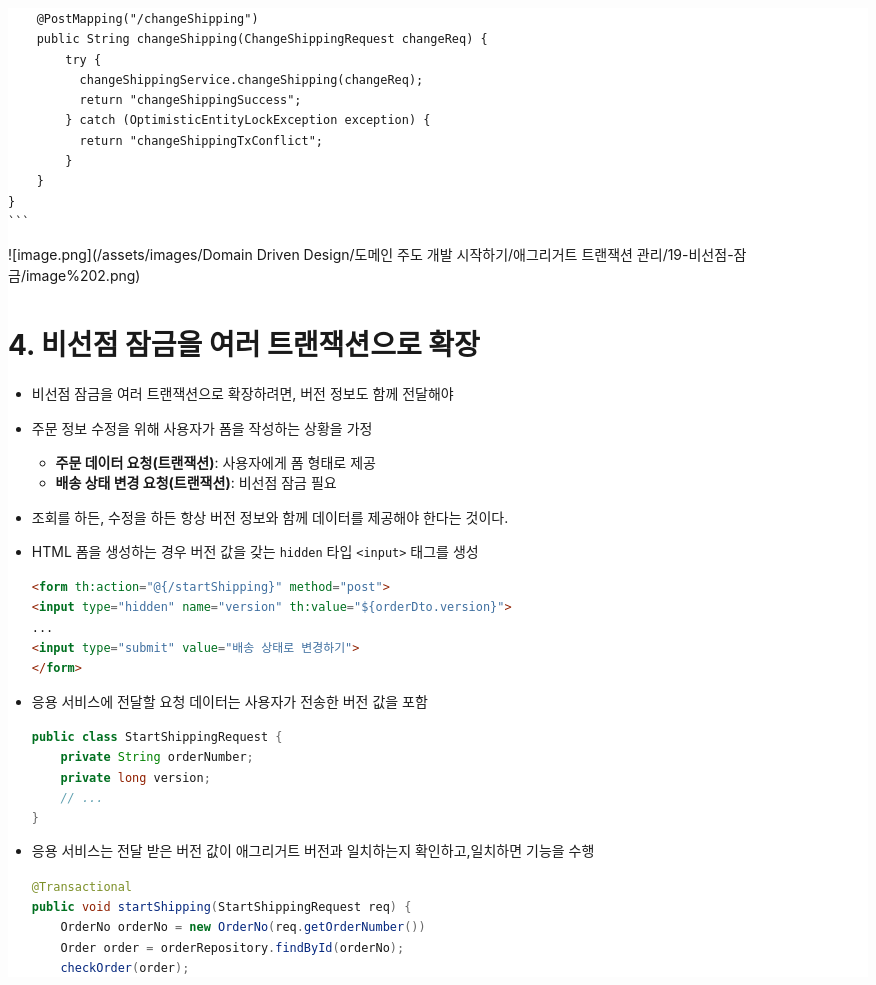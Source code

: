     	@PostMapping("/changeShipping")
    	public String changeShipping(ChangeShippingRequest changeReq) {
    		try {
    		  changeShippingService.changeShipping(changeReq);
    		  return "changeShippingSuccess";
    		} catch (OptimisticEntityLockException exception) {
    		  return "changeShippingTxConflict";
    		}
    	}
    }
    ```
    

![image.png](/assets/images/Domain Driven Design/도메인 주도 개발 시작하기/애그리거트 트랜잭션 관리/19-비선점-잠금/image%202.png)

# 4. 비선점 잠금을 여러 트랜잭션으로 확장

- 비선점 잠금을 여러 트랜잭션으로 확장하려면, 버전 정보도 함께 전달해야

- 주문 정보 수정을 위해 사용자가 폼을 작성하는 상황을 가정
    
    
    
    - **주문 데이터 요청(트랜잭션)**: 사용자에게 폼 형태로 제공
    - **배송 상태 변경 요청(트랜잭션)**: 비선점 잠금 필요
    
    

- 조회를 하든, 수정을 하든 항상 버전 정보와 함께 데이터를 제공해야 한다는 것이다.

- HTML 폼을 생성하는 경우 버전 값을 갖는 `hidden` 타입 `<input>` 태그를 생성
    
    ```html
    <form th:action="@{/startShipping}" method="post">
    <input type="hidden" name="version" th:value="${orderDto.version}">
    ...
    <input type="submit" value="배송 상태로 변경하기">
    </form>
    ```
    

- 응용 서비스에 전달할 요청 데이터는 사용자가 전송한 버전 값을 포함
    
    ```java
    public class StartShippingRequest {
    	private String orderNumber;
    	private long version;
    	// ...
    }
    ```
    

- 응용 서비스는 전달 받은 버전 값이 애그리거트 버전과 일치하는지 확인하고,일치하면 기능을 수행
    
    ```java
    @Transactional
    public void startShipping(StartShippingRequest req) {
    	OrderNo orderNo = new OrderNo(req.getOrderNumber())
    	Order order = orderRepository.findById(orderNo);
    	checkOrder(order);
    